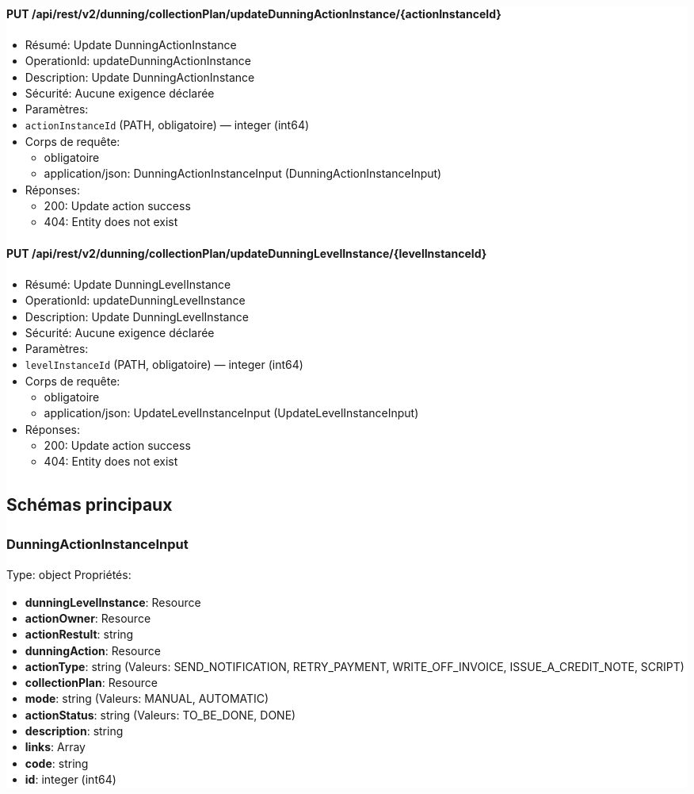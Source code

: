 #### PUT /api/rest/v2/dunning/collectionPlan/updateDunningActionInstance/{actionInstanceId}

- Résumé: Update DunningActionInstance
- OperationId: updateDunningActionInstance
- Description: Update DunningActionInstance
- Sécurité: Aucune exigence déclarée
- Paramètres:
- `actionInstanceId` (PATH, obligatoire) — integer (int64)
- Corps de requête:
  - obligatoire
  - application/json: DunningActionInstanceInput (DunningActionInstanceInput)
- Réponses:
  - 200: Update action success
  - 404: Entity does not exist

#### PUT /api/rest/v2/dunning/collectionPlan/updateDunningLevelInstance/{levelInstanceId}

- Résumé: Update DunningLevelInstance
- OperationId: updateDunningLevelInstance
- Description: Update DunningLevelInstance
- Sécurité: Aucune exigence déclarée
- Paramètres:
- `levelInstanceId` (PATH, obligatoire) — integer (int64)
- Corps de requête:
  - obligatoire
  - application/json: UpdateLevelInstanceInput (UpdateLevelInstanceInput)
- Réponses:
  - 200: Update action success
  - 404: Entity does not exist

## Schémas principaux

### DunningActionInstanceInput
Type: object
Propriétés:
- **dunningLevelInstance**: Resource
- **actionOwner**: Resource
- **actionRestult**: string
- **dunningAction**: Resource
- **actionType**: string (Valeurs: SEND_NOTIFICATION, RETRY_PAYMENT, WRITE_OFF_INVOICE, ISSUE_A_CREDIT_NOTE, SCRIPT)
- **collectionPlan**: Resource
- **mode**: string (Valeurs: MANUAL, AUTOMATIC)
- **actionStatus**: string (Valeurs: TO_BE_DONE, DONE)
- **description**: string
- **links**: Array<object>
- **code**: string
- **id**: integer (int64)
